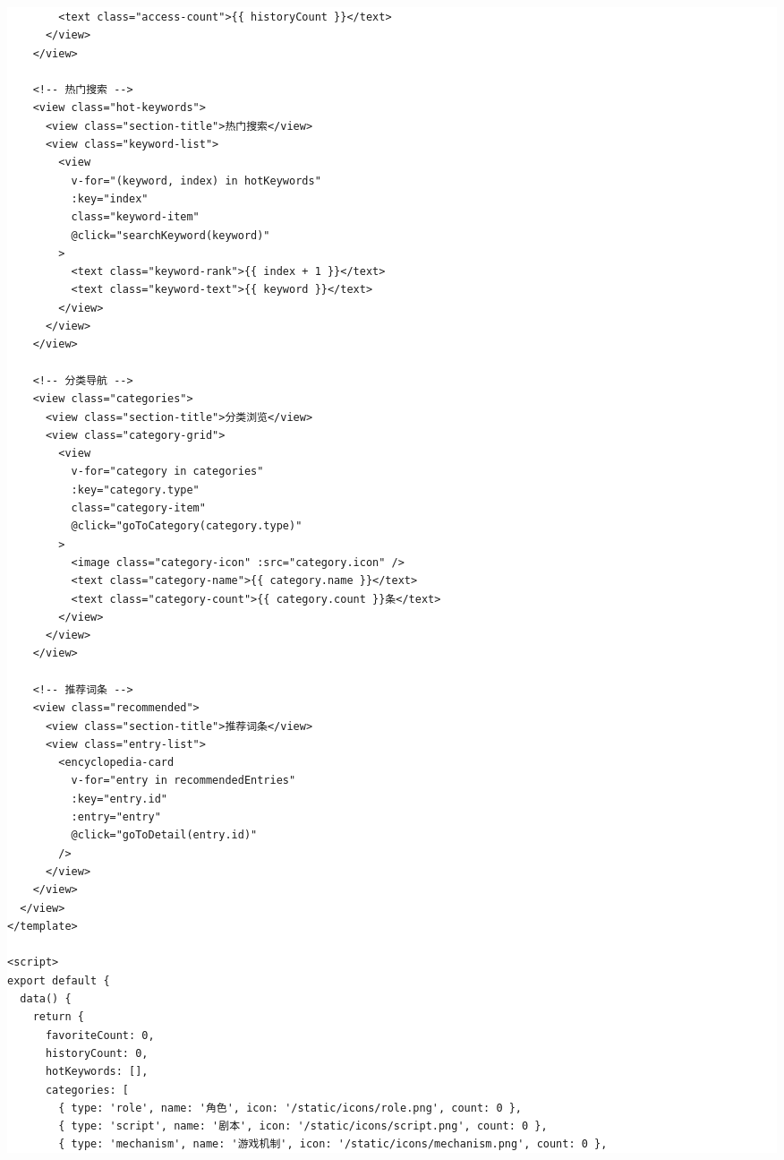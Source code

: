 ```vue
        <text class="access-count">{{ historyCount }}</text>
      </view>
    </view>
    
    <!-- 热门搜索 -->
    <view class="hot-keywords">
      <view class="section-title">热门搜索</view>
      <view class="keyword-list">
        <view 
          v-for="(keyword, index) in hotKeywords" 
          :key="index"
          class="keyword-item"
          @click="searchKeyword(keyword)"
        >
          <text class="keyword-rank">{{ index + 1 }}</text>
          <text class="keyword-text">{{ keyword }}</text>
        </view>
      </view>
    </view>
    
    <!-- 分类导航 -->
    <view class="categories">
      <view class="section-title">分类浏览</view>
      <view class="category-grid">
        <view 
          v-for="category in categories" 
          :key="category.type"
          class="category-item"
          @click="goToCategory(category.type)"
        >
          <image class="category-icon" :src="category.icon" />
          <text class="category-name">{{ category.name }}</text>
          <text class="category-count">{{ category.count }}条</text>
        </view>
      </view>
    </view>
    
    <!-- 推荐词条 -->
    <view class="recommended">
      <view class="section-title">推荐词条</view>
      <view class="entry-list">
        <encyclopedia-card 
          v-for="entry in recommendedEntries" 
          :key="entry.id"
          :entry="entry"
          @click="goToDetail(entry.id)"
        />
      </view>
    </view>
  </view>
</template>

<script>
export default {
  data() {
    return {
      favoriteCount: 0,
      historyCount: 0,
      hotKeywords: [],
      categories: [
        { type: 'role', name: '角色', icon: '/static/icons/role.png', count: 0 },
        { type: 'script', name: '剧本', icon: '/static/icons/script.png', count: 0 },
        { type: 'mechanism', name: '游戏机制', icon: '/static/icons/mechanism.png', count: 0 },
```